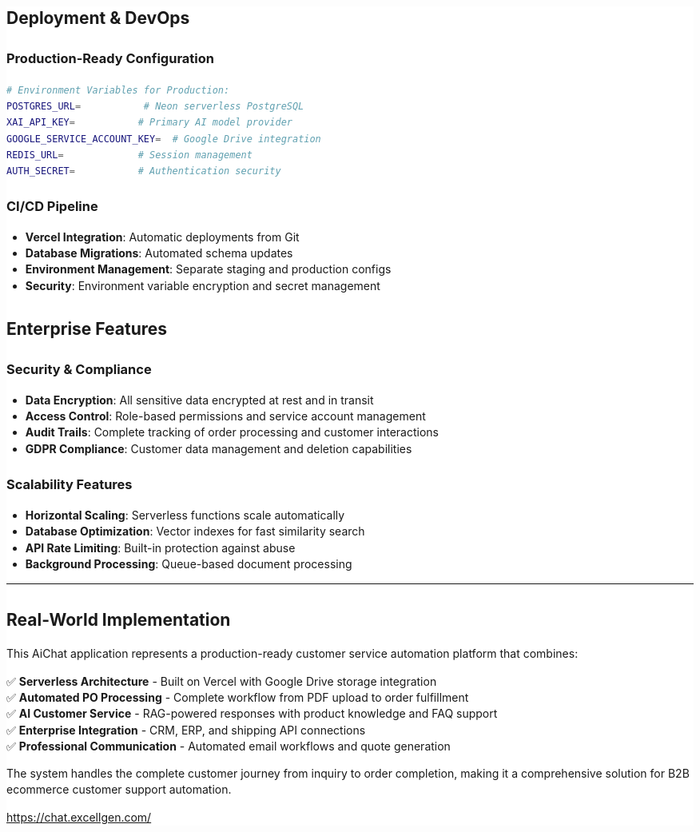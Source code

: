 ## Deployment & DevOps

### **Production-Ready Configuration**
```bash
# Environment Variables for Production:
POSTGRES_URL=           # Neon serverless PostgreSQL
XAI_API_KEY=           # Primary AI model provider
GOOGLE_SERVICE_ACCOUNT_KEY=  # Google Drive integration
REDIS_URL=             # Session management
AUTH_SECRET=           # Authentication security
```

### **CI/CD Pipeline**
- **Vercel Integration**: Automatic deployments from Git
- **Database Migrations**: Automated schema updates
- **Environment Management**: Separate staging and production configs
- **Security**: Environment variable encryption and secret management

## Enterprise Features

### **Security & Compliance**
- **Data Encryption**: All sensitive data encrypted at rest and in transit
- **Access Control**: Role-based permissions and service account management
- **Audit Trails**: Complete tracking of order processing and customer interactions
- **GDPR Compliance**: Customer data management and deletion capabilities

### **Scalability Features**
- **Horizontal Scaling**: Serverless functions scale automatically
- **Database Optimization**: Vector indexes for fast similarity search
- **API Rate Limiting**: Built-in protection against abuse
- **Background Processing**: Queue-based document processing

---

## Real-World Implementation

This AiChat application represents a production-ready customer service automation platform that combines:

✅ **Serverless Architecture** - Built on Vercel with Google Drive storage integration  
✅ **Automated PO Processing** - Complete workflow from PDF upload to order fulfillment  
✅ **AI Customer Service** - RAG-powered responses with product knowledge and FAQ support  
✅ **Enterprise Integration** - CRM, ERP, and shipping API connections  
✅ **Professional Communication** - Automated email workflows and quote generation

The system handles the complete customer journey from inquiry to order completion, making it a comprehensive solution for B2B ecommerce customer support automation.

https://chat.excellgen.com/
